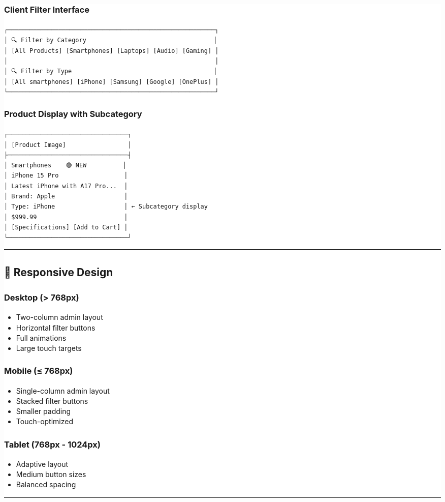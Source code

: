 ### **Client Filter Interface**

```
┌─────────────────────────────────────────────────────────┐
│ 🔍 Filter by Category                                   │
│ [All Products] [Smartphones] [Laptops] [Audio] [Gaming] │
│                                                         │
│ 🔍 Filter by Type                                       │
│ [All smartphones] [iPhone] [Samsung] [Google] [OnePlus] │
└─────────────────────────────────────────────────────────┘
```

### **Product Display with Subcategory**

```
┌─────────────────────────────────┐
│ [Product Image]                 │
├─────────────────────────────────┤
│ Smartphones    🟢 NEW          │
│ iPhone 15 Pro                  │
│ Latest iPhone with A17 Pro...  │
│ Brand: Apple                   │
│ Type: iPhone                   │ ← Subcategory display
│ $999.99                        │
│ [Specifications] [Add to Cart] │
└─────────────────────────────────┘
```

---

## 📱 Responsive Design

### **Desktop (> 768px)**
- Two-column admin layout
- Horizontal filter buttons
- Full animations
- Large touch targets

### **Mobile (≤ 768px)**
- Single-column admin layout
- Stacked filter buttons
- Smaller padding
- Touch-optimized

### **Tablet (768px - 1024px)**
- Adaptive layout
- Medium button sizes
- Balanced spacing

---
